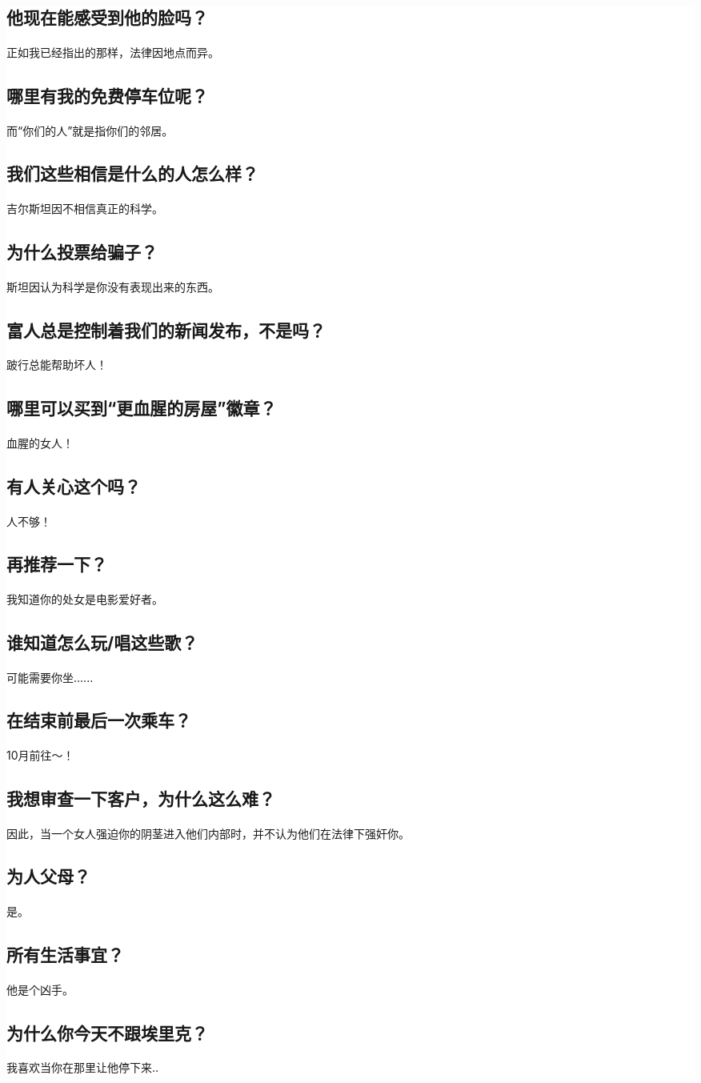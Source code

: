 ## 他现在能感受到他的脸吗？
正如我已经指出的那样，法律因地点而异。

## 哪里有我的免费停车位呢？
而“你们的人”就是指你们的邻居。

## 我们这些相信是什么的人怎么样？
吉尔斯坦因不相信真正的科学。

## 为什么投票给骗子？
斯坦因认为科学是你没有表现出来的东西。

## 富人总是控制着我们的新闻发布，不是吗？
跛行总能帮助坏人！

## 哪里可以买到“更血腥的房屋”徽章？
血腥的女人！

## 有人关心这个吗？
人不够！

## 再推荐一下？
我知道你的处女是电影爱好者。

## 谁知道怎么玩/唱这些歌？
可能需要你坐......

## 在结束前最后一次乘车？
10月前往〜！

## 我想审查一下客户，为什么这么难？
因此，当一个女人强迫你的阴茎进入他们内部时，并不认为他们在法律下强奸你。

## 为人父母？
是。

## 所有生活事宜？
他是个凶手。

## 为什么你今天不跟埃里克？
我喜欢当你在那里让他停下来..
